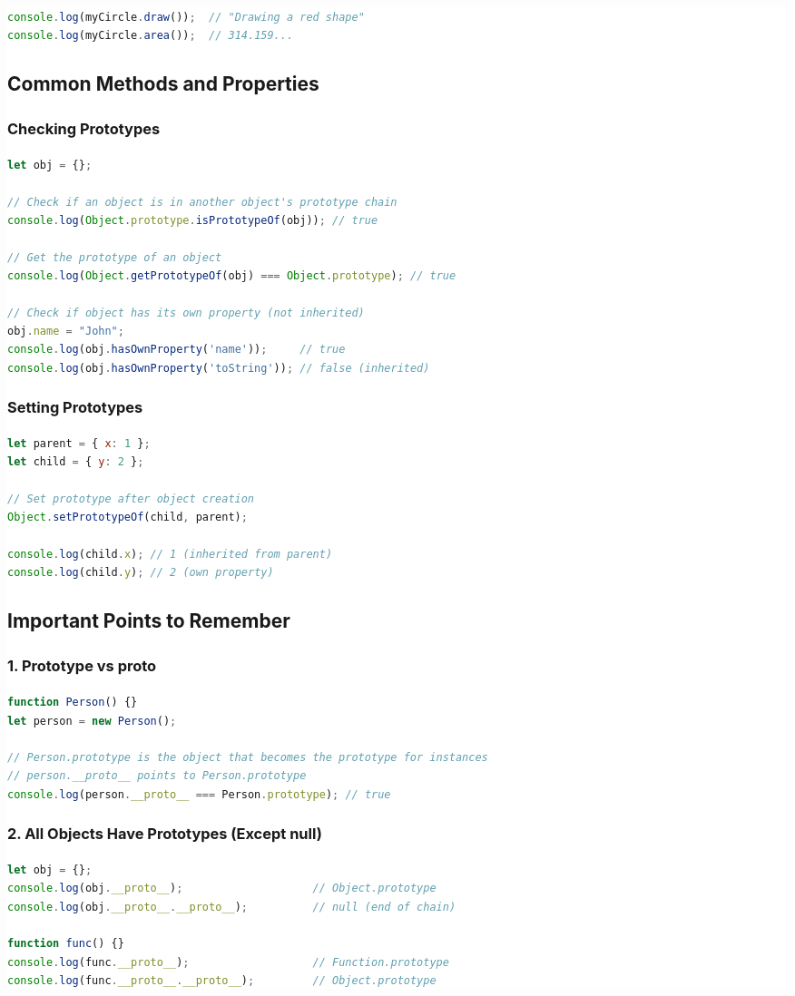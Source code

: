 ```javascript
console.log(myCircle.draw());  // "Drawing a red shape"
console.log(myCircle.area());  // 314.159...
```

## Common Methods and Properties

### Checking Prototypes

```javascript
let obj = {};

// Check if an object is in another object's prototype chain
console.log(Object.prototype.isPrototypeOf(obj)); // true

// Get the prototype of an object
console.log(Object.getPrototypeOf(obj) === Object.prototype); // true

// Check if object has its own property (not inherited)
obj.name = "John";
console.log(obj.hasOwnProperty('name'));     // true
console.log(obj.hasOwnProperty('toString')); // false (inherited)
```

### Setting Prototypes

```javascript
let parent = { x: 1 };
let child = { y: 2 };

// Set prototype after object creation
Object.setPrototypeOf(child, parent);

console.log(child.x); // 1 (inherited from parent)
console.log(child.y); // 2 (own property)
```

## Important Points to Remember

### 1. Prototype vs __proto__
```javascript
function Person() {}
let person = new Person();

// Person.prototype is the object that becomes the prototype for instances
// person.__proto__ points to Person.prototype
console.log(person.__proto__ === Person.prototype); // true
```

### 2. All Objects Have Prototypes (Except null)
```javascript
let obj = {};
console.log(obj.__proto__);                    // Object.prototype
console.log(obj.__proto__.__proto__);          // null (end of chain)

function func() {}
console.log(func.__proto__);                   // Function.prototype
console.log(func.__proto__.__proto__);         // Object.prototype
```
